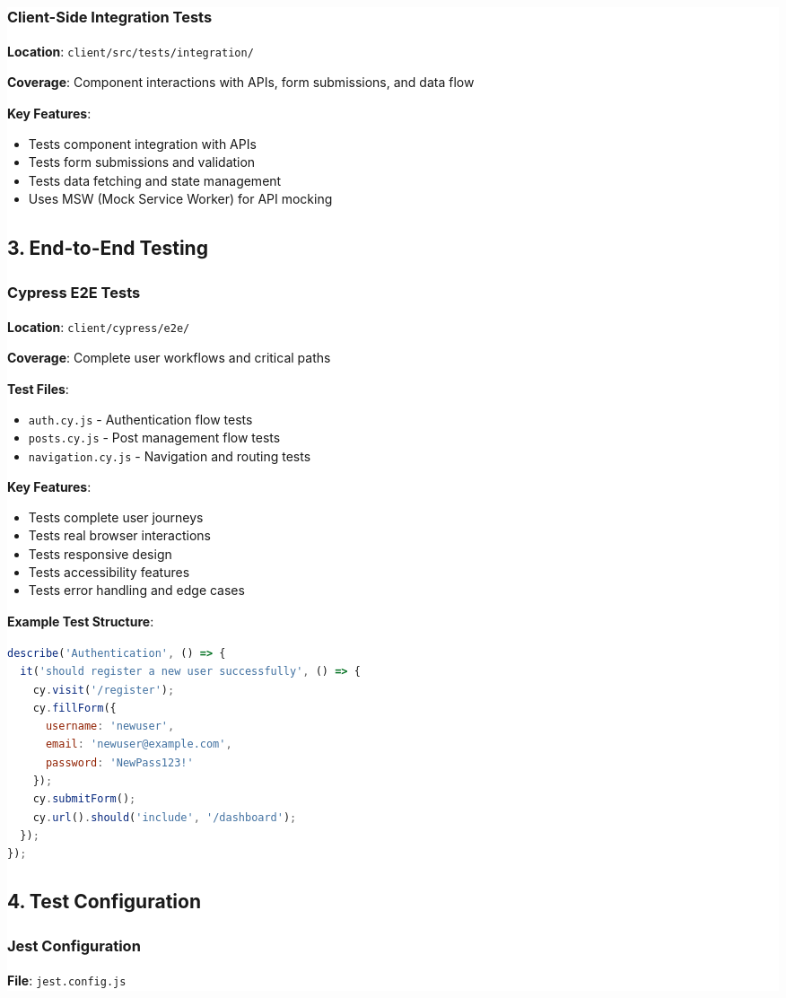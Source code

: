 ### Client-Side Integration Tests

**Location**: `client/src/tests/integration/`

**Coverage**: Component interactions with APIs, form submissions, and data flow

**Key Features**:
- Tests component integration with APIs
- Tests form submissions and validation
- Tests data fetching and state management
- Uses MSW (Mock Service Worker) for API mocking

## 3. End-to-End Testing

### Cypress E2E Tests

**Location**: `client/cypress/e2e/`

**Coverage**: Complete user workflows and critical paths

**Test Files**:
- `auth.cy.js` - Authentication flow tests
- `posts.cy.js` - Post management flow tests
- `navigation.cy.js` - Navigation and routing tests

**Key Features**:
- Tests complete user journeys
- Tests real browser interactions
- Tests responsive design
- Tests accessibility features
- Tests error handling and edge cases

**Example Test Structure**:
```javascript
describe('Authentication', () => {
  it('should register a new user successfully', () => {
    cy.visit('/register');
    cy.fillForm({
      username: 'newuser',
      email: 'newuser@example.com',
      password: 'NewPass123!'
    });
    cy.submitForm();
    cy.url().should('include', '/dashboard');
  });
});
```

## 4. Test Configuration

### Jest Configuration

**File**: `jest.config.js`
